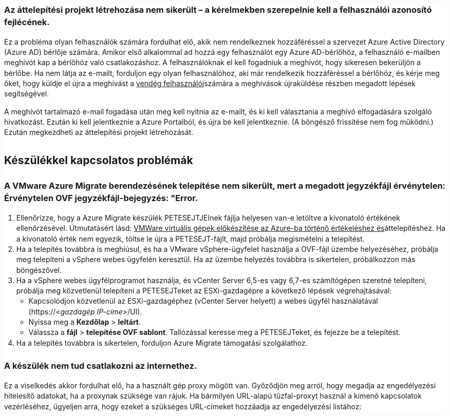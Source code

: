 ### <a name="migration-project-creation-failed-with-a-requests-must-contain-user-identity-headers-error"></a>Az áttelepítési projekt létrehozása nem sikerült – a kérelmekben szerepelnie kell a felhasználói azonosító fejlécének.

Ez a probléma olyan felhasználók számára fordulhat elő, akik nem rendelkeznek hozzáféréssel a szervezet Azure Active Directory (Azure AD) bérlője számára. Amikor első alkalommal ad hozzá egy felhasználót egy Azure AD-bérlőhöz, a felhasználó e-mailben meghívót kap a bérlőhöz való csatlakozáshoz. A felhasználóknak el kell fogadniuk a meghívót, hogy sikeresen bekerüljön a bérlőbe. Ha nem látja az e-mailt, forduljon egy olyan felhasználóhoz, aki már rendelkezik hozzáféréssel a bérlőhöz, és kérje meg őket, hogy küldje el újra a meghívást a [vendég felhasználói](https://docs.microsoft.com/azure/active-directory/b2b/add-users-administrator#resend-invitations-to-guest-users)számára a meghívások újraküldése részben megadott lépések segítségével.

A meghívót tartalmazó e-mail fogadása után meg kell nyitnia az e-mailt, és ki kell választania a meghívó elfogadására szolgáló hivatkozást. Ezután ki kell jelentkeznie a Azure Portalból, és újra be kell jelentkeznie. (A böngésző frissítése nem fog működni.) Ezután megkezdheti az áttelepítési projekt létrehozását.

## <a name="appliance-issues"></a>Készülékkel kapcsolatos problémák

### <a name="deployment-of-an-azure-migrate-appliance-for-vmware-failed-with-a-the-provided-manifest-file-is-invalid-invalid-ovf-manifest-entry-error"></a>A VMware Azure Migrate berendezésének telepítése nem sikerült, mert a megadott jegyzékfájl érvénytelen: Érvénytelen OVF jegyzékfájl-bejegyzés: "Error.

1. Ellenőrizze, hogy a Azure Migrate készülék PETESEJTJEInek fájlja helyesen van-e letöltve a kivonatoló értékének ellenőrzésével. Útmutatásért lásd: [VMWare virtuális gépek előkészítése az Azure-ba történő értékeléshez és](https://docs.microsoft.com/azure/migrate/tutorial-assessment-vmware)áttelepítéshez. Ha a kivonatoló érték nem egyezik, töltse le újra a PETESEJT-fájlt, majd próbálja megismételni a telepítést.
2. Ha a telepítés továbbra is meghiúsul, és ha a VMware vSphere-ügyfelet használja a OVF-fájl üzembe helyezéséhez, próbálja meg telepíteni a vSphere webes ügyfelén keresztül. Ha az üzembe helyezés továbbra is sikertelen, próbálkozzon más böngészővel.
3. Ha a vSphere webes ügyfélprogramot használja, és vCenter Server 6,5-es vagy 6,7-es számítógépen szeretné telepíteni, próbálja meg közvetlenül telepíteni a PETESEJTeket az ESXi-gazdagépre a következő lépések végrehajtásával:
   - Kapcsolódjon közvetlenül az ESXi-gazdagéphez (vCenter Server helyett) a webes ügyfél használatával (https://<*gazdagép IP-címe*>/UI).
   - Nyissa meg a **Kezdőlap** > **leltárt**.
   - Válassza a **fájl** > **telepítése OVF sablont**. Tallózással keresse meg a PETESEJTeket, és fejezze be a telepítést.
4. Ha a telepítés továbbra is sikertelen, forduljon Azure Migrate támogatási szolgálathoz.

### <a name="the-appliance-cant-connect-to-the-internet"></a>A készülék nem tud csatlakozni az internethez.

Ez a viselkedés akkor fordulhat elő, ha a használt gép proxy mögött van. Győződjön meg arról, hogy megadja az engedélyezési hitelesítő adatokat, ha a proxynak szüksége van rájuk.
Ha bármilyen URL-alapú tűzfal-proxyt használ a kimenő kapcsolatok vezérléséhez, ügyeljen arra, hogy ezeket a szükséges URL-címeket hozzáadja az engedélyezési listához:
